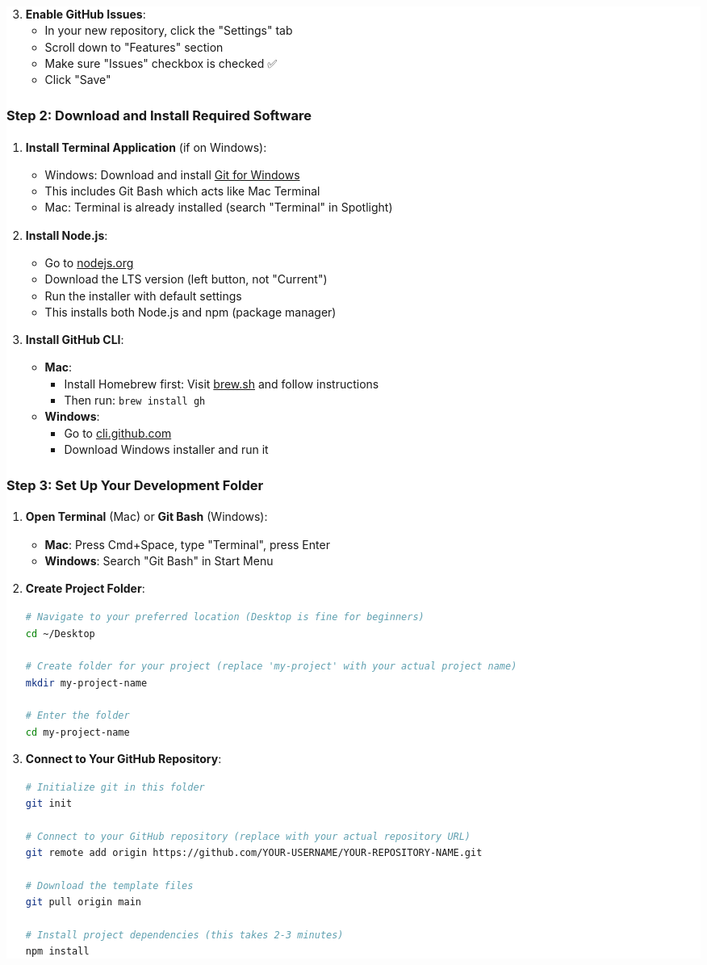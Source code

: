 3. **Enable GitHub Issues**:
   - In your new repository, click the "Settings" tab
   - Scroll down to "Features" section
   - Make sure "Issues" checkbox is checked ✅
   - Click "Save"

### Step 2: Download and Install Required Software

1. **Install Terminal Application** (if on Windows):
   - Windows: Download and install [Git for Windows](https://git-scm.com/download/win)
   - This includes Git Bash which acts like Mac Terminal
   - Mac: Terminal is already installed (search "Terminal" in Spotlight)

2. **Install Node.js**:
   - Go to [nodejs.org](https://nodejs.org)
   - Download the LTS version (left button, not "Current")
   - Run the installer with default settings
   - This installs both Node.js and npm (package manager)

3. **Install GitHub CLI**:
   - **Mac**: 
     - Install Homebrew first: Visit [brew.sh](https://brew.sh) and follow instructions
     - Then run: `brew install gh`
   - **Windows**: 
     - Go to [cli.github.com](https://cli.github.com)
     - Download Windows installer and run it

### Step 3: Set Up Your Development Folder

1. **Open Terminal** (Mac) or **Git Bash** (Windows):
   - **Mac**: Press Cmd+Space, type "Terminal", press Enter
   - **Windows**: Search "Git Bash" in Start Menu

2. **Create Project Folder**:
   ```bash
   # Navigate to your preferred location (Desktop is fine for beginners)
   cd ~/Desktop
   
   # Create folder for your project (replace 'my-project' with your actual project name)
   mkdir my-project-name
   
   # Enter the folder
   cd my-project-name
   ```

3. **Connect to Your GitHub Repository**:
   ```bash
   # Initialize git in this folder
   git init
   
   # Connect to your GitHub repository (replace with your actual repository URL)
   git remote add origin https://github.com/YOUR-USERNAME/YOUR-REPOSITORY-NAME.git
   
   # Download the template files
   git pull origin main
   
   # Install project dependencies (this takes 2-3 minutes)
   npm install
   ```
